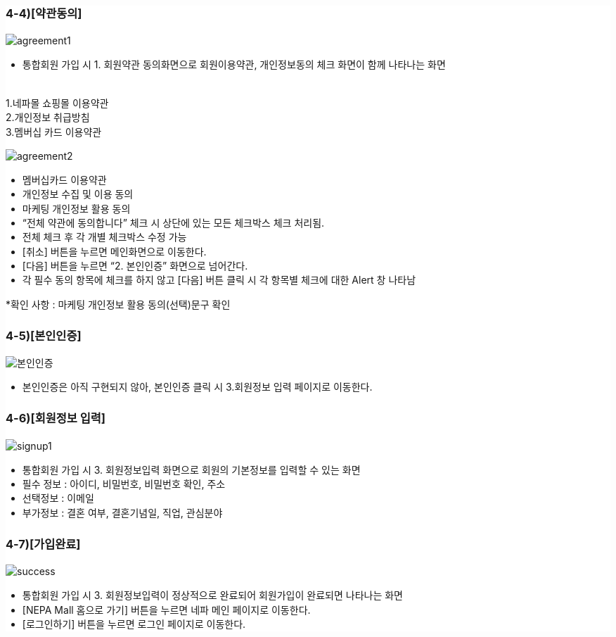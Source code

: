 ### 4-4)[약관동의]
![agreement1](https://github.com/YeJinAhn/crewmate-internship/blob/main/file/agreement1.jpg)
- 통합회원 가입 시 1. 회원약관 동의화면으로 회원이용약관, 개인정보동의 체크 화면이 함께 나타나는 화면
<br /> 
1.네파몰 쇼핑몰 이용약관
<br />
2.개인정보 취급방침
<br />
3.멤버십 카드 이용약관 

![agreement2](https://github.com/YeJinAhn/crewmate-internship/blob/main/file/agreement2.jpg)
- 멤버십카드 이용약관 
- 개인정보 수집 및 이용 동의
- 마케팅 개인정보 활용 동의 
- “전체 약관에 동의합니다” 체크 시 상단에 있는 모든 체크박스 체크 처리됨. 
- 전체 체크 후 각 개별 체크박스 수정 가능
- [취소] 버튼을 누르면 메인화면으로 이동한다. 
- [다음] 버튼을 누르면 “2. 본인인증” 화면으로 넘어간다.  
- 각 필수 동의 항목에 체크를 하지 않고 [다음] 버튼 클릭 시 각 항목별 체크에 대한 Alert 창 나타남 

*확인 사항 : 마케팅 개인정보 활용 동의(선택)문구 확인

### 4-5)[본인인증]
![본인인증](https://github.com/YeJinAhn/crewmate-internship/blob/main/file/본인인증.jpg)
- 본인인증은 아직 구현되지 않아, 본인인증 클릭 시 3.회원정보 입력 페이지로 이동한다. 

### 4-6)[회원정보 입력]
![signup1](https://github.com/YeJinAhn/crewmate-internship/blob/main/file/signup1.jpg)
- 통합회원 가입 시 3. 회원정보입력 화면으로 회원의 기본정보를 입력할 수 있는 화면  
- 필수 정보 : 아이디, 비밀번호, 비밀번호 확인, 주소
- 선택정보 : 이메일 
- 부가정보 : 결혼 여부, 결혼기념일, 직업, 관심분야 

### 4-7)[가입완료]
![success](https://github.com/YeJinAhn/crewmate-internship/blob/main/file/signup2.jpg)
- 통합회원 가입 시 3. 회원정보입력이 정상적으로 완료되어 회원가입이 완료되면 나타나는 화면 
- [NEPA Mall 홈으로 가기] 버튼을 누르면 네파 메인 페이지로 이동한다. 
- [로그인하기] 버튼을 누르면 로그인 페이지로 이동한다. 
